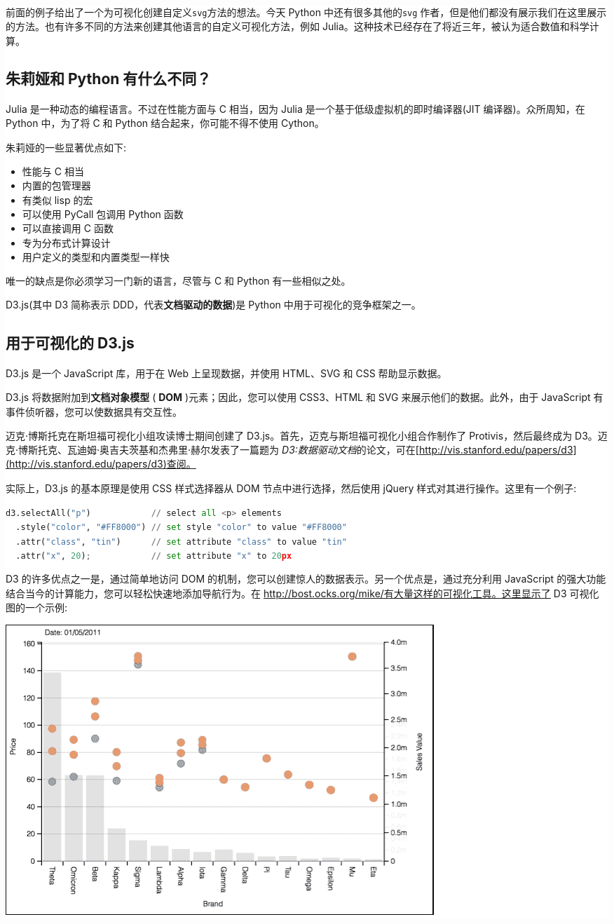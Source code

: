 前面的例子给出了一个为可视化创建自定义`svg`方法的想法。今天 Python 中还有很多其他的`svg` 作者，但是他们都没有展示我们在这里展示的方法。也有许多不同的方法来创建其他语言的自定义可视化方法，例如 Julia。这种技术已经存在了将近三年，被认为适合数值和科学计算。

## 朱莉娅和 Python 有什么不同？

Julia 是一种动态的编程语言。不过在性能方面与 C 相当，因为 Julia 是一个基于低级虚拟机的即时编译器(JIT 编译器)。众所周知，在 Python 中，为了将 C 和 Python 结合起来，你可能不得不使用 Cython。

朱莉娅的一些显著优点如下:

*   性能与 C 相当
*   内置的包管理器
*   有类似 lisp 的宏
*   可以使用 PyCall 包调用 Python 函数
*   可以直接调用 C 函数
*   专为分布式计算设计
*   用户定义的类型和内置类型一样快

唯一的缺点是你必须学习一门新的语言，尽管与 C 和 Python 有一些相似之处。

D3.js(其中 D3 简称表示 DDD，代表**文档驱动的数据**)是 Python 中用于可视化的竞争框架之一。

## 用于可视化的 D3.js

D3.js 是一个 JavaScript 库，用于在 Web 上呈现数据，并使用 HTML、SVG 和 CSS 帮助显示数据。

D3.js 将数据附加到**文档对象模型** ( **DOM** )元素；因此，您可以使用 CSS3、HTML 和 SVG 来展示他们的数据。此外，由于 JavaScript 有事件侦听器，您可以使数据具有交互性。

迈克·博斯托克在斯坦福可视化小组攻读博士期间创建了 D3.js。首先，迈克与斯坦福可视化小组合作制作了 Protivis，然后最终成为 D3。迈克·博斯托克、瓦迪姆·奥吉夫茨基和杰弗里·赫尔发表了一篇题为 *D3:数据驱动文档*的论文，可在[http://vis.stanford.edu/papers/d3](http://vis.stanford.edu/papers/d3)查阅。

实际上，D3.js 的基本原理是使用 CSS 样式选择器从 DOM 节点中进行选择，然后使用 jQuery 样式对其进行操作。这里有一个例子:

```py
d3.selectAll("p")            // select all <p> elements
  .style("color", "#FF8000") // set style "color" to value "#FF8000"
  .attr("class", "tin")      // set attribute "class" to value "tin"
  .attr("x", 20);            // set attribute "x" to 20px
```

D3 的许多优点之一是，通过简单地访问 DOM 的机制，您可以创建惊人的数据表示。另一个优点是，通过充分利用 JavaScript 的强大功能结合当今的计算能力，您可以轻松快速地添加导航行为。在 http://bost.ocks.org/mike/有大量这样的可视化工具。这里显示了 D3 可视化图的一个示例:

![D3.js for visualization](img/2085_08_09.jpg)
